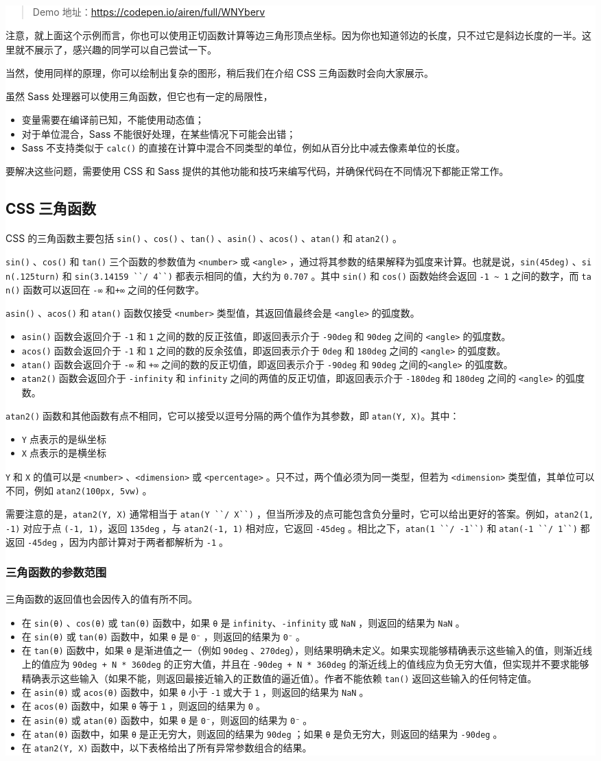 > Demo 地址：<https://codepen.io/airen/full/WNYberv>

注意，就上面这个示例而言，你也可以使用正切函数计算等边三角形顶点坐标。因为你也知道邻边的长度，只不过它是斜边长度的一半。这里就不展示了，感兴趣的同学可以自己尝试一下。

当然，使用同样的原理，你可以绘制出复杂的图形，稍后我们在介绍 CSS 三角函数时会向大家展示。

虽然 Sass 处理器可以使用三角函数，但它也有一定的局限性，

*   变量需要在编译前已知，不能使用动态值；
*   对于单位混合，Sass 不能很好处理，在某些情况下可能会出错；
*   Sass 不支持类似于 `calc()` 的直接在计算中混合不同类型的单位，例如从百分比中减去像素单位的长度。

要解决这些问题，需要使用 CSS 和 Sass 提供的其他功能和技巧来编写代码，并确保代码在不同情况下都能正常工作。

## CSS 三角函数

CSS 的三角函数主要包括 `sin()` 、`cos()` 、`tan()` 、`asin()` 、`acos()` 、`atan()` 和 `atan2()` 。

`sin()` 、`cos()` 和 `tan()` 三个函数的参数值为 `<number>` 或 `<angle>` ，通过将其参数的结果解释为弧度来计算。也就是说，`sin(45deg)` 、`sin(.125turn)` 和 `sin(3.14159 ``/ 4``)` 都表示相同的值，大约为 `0.707` 。其中 `sin()` 和 `cos()` 函数始终会返回 `-1 ~ 1` 之间的数字，而 `tan()` 函数可以返回在 `-∞` 和`+∞` 之间的任何数字。

`asin()` 、`acos()` 和 `atan()` 函数仅接受 `<number>` 类型值，其返回值最终会是 `<angle>` 的弧度数。

*   `asin()` 函数会返回介于 `-1` 和 `1` 之间的数的反正弦值，即返回表示介于 `-90deg` 和 `90deg` 之间的 `<angle>` 的弧度数。
*   `acos()` 函数会返回介于 `-1` 和 `1` 之间的数的反余弦值，即返回表示介于 `0deg` 和 `180deg` 之间的 `<angle>` 的弧度数。
*   `atan()` 函数会返回介于 `-∞` 和 `+∞` 之间的数的反正切值，即返回表示介于 `-90deg` 和 `90deg` 之间的`<angle>` 的弧度数。
*   `atan2()` 函数会返回介于 `-infinity` 和 `infinity` 之间的两值的反正切值，即返回表示介于 `-180deg` 和 `180deg` 之间的 `<angle>` 的弧度数。

`atan2()` 函数和其他函数有点不相同，它可以接受以逗号分隔的两个值作为其参数，即 `atan(Y, X)`。其中：

*   `Y` 点表示的是纵坐标
*   `X` 点表示的是横坐标

`Y` 和 `X` 的值可以是 `<number>` 、`<dimension>` 或 `<percentage>` 。只不过，两个值必须为同一类型，但若为 `<dimension>` 类型值，其单位可以不同，例如 `atan2(100px, 5vw)` 。

需要注意的是，`atan2(Y, X)` 通常相当于 `atan(Y ``/ X``)` ，但当所涉及的点可能包含负分量时，它可以给出更好的答案。例如，`atan2(1, -1)` 对应于点 `(-1, 1)`，返回 `135deg` ，与 `atan2(-1, 1)` 相对应，它返回 `-45deg` 。相比之下，`atan(1 ``/ -1``)` 和 `atan(-1 ``/ 1``)` 都返回 `-45deg` ，因为内部计算对于两者都解析为 `-1` 。

### 三角函数的参数范围

三角函数的返回值也会因传入的值有所不同。

*   在 `sin(θ)` 、`cos(θ)` 或 `tan(θ)` 函数中，如果 `θ` 是 `infinity`、`-infinity` 或 `NaN` ，则返回的结果为 `NaN` 。
*   在 `sin(θ)` 或 `tan(θ)` 函数中，如果 `θ` 是 `0⁻` ，则返回的结果为 `0⁻` 。
*   在 `tan(θ)` 函数中，如果 `θ` 是渐进值之一（例如 `90deg` 、`270deg`），则结果明确未定义。如果实现能够精确表示这些输入的值，则渐近线上的值应为 `90deg + N * 360deg` 的正穷大值，并且在 `-90deg + N * 360deg` 的渐近线上的值线应为负无穷大值，但实现并不要求能够精确表示这些输入（如果不能，则返回最接近输入的正数值的逼近值）。作者不能依赖 `tan()` 返回这些输入的任何特定值。
*   在 `asin(θ)` 或 `acos(θ)` 函数中，如果 `θ` 小于 `-1` 或大于 `1` ，则返回的结果为 `NaN` 。
*   在 `acos(θ)` 函数中，如果 `θ` 等于 `1` ，则返回的结果为 `0` 。
*   在 `asin(θ)` 或 `atan(θ)` 函数中，如果 `θ` 是 `0⁻`，则返回的结果为 `0⁻` 。
*   在 `atan(θ)` 函数中，如果 `θ` 是正无穷大，则返回的结果为 `90deg` ；如果 `θ` 是负无穷大，则返回的结果为 `-90deg` 。
*   在 `atan2(Y, X)` 函数中，以下表格给出了所有异常参数组合的结果。
